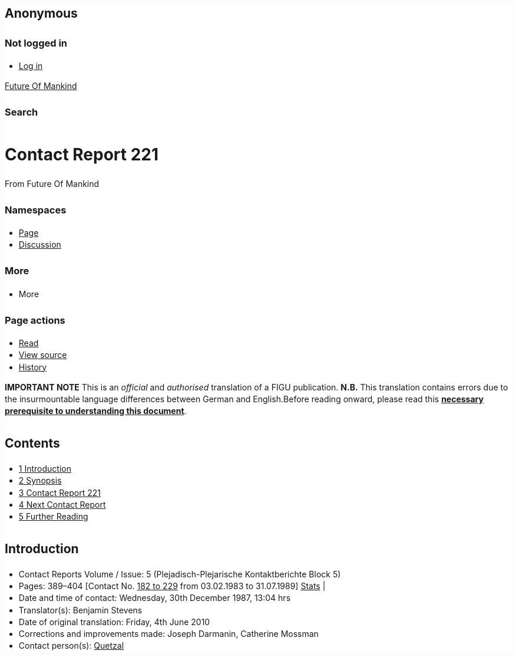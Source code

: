 ## Anonymous
### Not logged in
  * [Log in](https://www.futureofmankind.co.uk/Billy_Meier/</w/index.php?title=Special:UserLogin&returnto=Contact+Report+221> "You are encouraged to log in; however, it is not mandatory \[o\]")


[Future Of Mankind](https://www.futureofmankind.co.uk/Billy_Meier/</Billy_Meier/Main_Page>)
### Search
# Contact Report 221
From Future Of Mankind
### Namespaces
  * [Page](https://www.futureofmankind.co.uk/Billy_Meier/</Billy_Meier/Contact_Report_221> "View the content page \[c\]")
  * [Discussion](https://www.futureofmankind.co.uk/Billy_Meier/</Billy_Meier/Talk:Contact_Report_221> "Discussion about the content page \[t\]")


### More
  * More


### Page actions
  * [Read](https://www.futureofmankind.co.uk/Billy_Meier/</Billy_Meier/Contact_Report_221>)
  * [View source](https://www.futureofmankind.co.uk/Billy_Meier/</w/index.php?title=Contact_Report_221&action=edit> "This page is protected.
You can view its source \[e\]")
  * [History](https://www.futureofmankind.co.uk/Billy_Meier/</w/index.php?title=Contact_Report_221&action=history> "Past revisions of this page \[h\]")


**IMPORTANT NOTE** This is an _official_ and _authorised_ translation of a FIGU publication. 
**N.B.** This translation contains errors due to the insurmountable language differences between German and English.Before reading onward, please read this [**necessary prerequisite to understanding this document**](https://www.futureofmankind.co.uk/Billy_Meier/</Billy_Meier/Important_Information_Regarding_Translations> "Important Information Regarding Translations").
## Contents
  * [1 Introduction](https://www.futureofmankind.co.uk/Billy_Meier/<#Introduction>)
  * [2 Synopsis](https://www.futureofmankind.co.uk/Billy_Meier/<#Synopsis>)
  * [3 Contact Report 221](https://www.futureofmankind.co.uk/Billy_Meier/<#Contact_Report_221>)
  * [4 Next Contact Report](https://www.futureofmankind.co.uk/Billy_Meier/<#Next_Contact_Report>)
  * [5 Further Reading](https://www.futureofmankind.co.uk/Billy_Meier/<#Further_Reading>)


## Introduction
  * Contact Reports Volume / Issue: 5 (Plejadisch-Plejarische Kontaktberichte Block 5)
  * Pages: 389–404 [Contact No. [182 to 229](https://www.futureofmankind.co.uk/Billy_Meier/</Billy_Meier/The_Pleiadian/Plejaren_Contact_Reports#Contact_Reports_1_to_500> "The Pleiadian/Plejaren Contact Reports") from 03.02.1983 to 31.07.1989] [Stats](https://www.futureofmankind.co.uk/Billy_Meier/</Billy_Meier/Contact_Statistics#Book_Statistics> "Contact Statistics") | 
  * Date and time of contact: Wednesday, 30th December 1987, 13:04 hrs
  * Translator(s): Benjamin Stevens
  * Date of original translation: Friday, 4th June 2010
  * Corrections and improvements made: Joseph Darmanin, Catherine Mossman
  * Contact person(s): [Quetzal](https://www.futureofmankind.co.uk/Billy_Meier/</Billy_Meier/Quetzal> "Quetzal")

